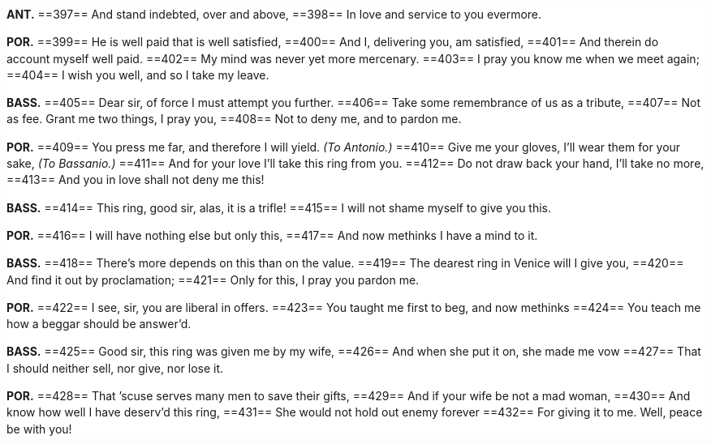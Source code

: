 **ANT.**
==397== And stand indebted, over and above,
==398== In love and service to you evermore.

**POR.**
==399== He is well paid that is well satisfied,
==400== And I, delivering you, am satisfied,
==401== And therein do account myself well paid.
==402== My mind was never yet more mercenary.
==403== I pray you know me when we meet again;
==404== I wish you well, and so I take my leave.

**BASS.**
==405== Dear sir, of force I must attempt you further.
==406== Take some remembrance of us as a tribute,
==407== Not as fee. Grant me two things, I pray you,
==408== Not to deny me, and to pardon me.

**POR.**
==409== You press me far, and therefore I will yield.
*(To Antonio.)*
==410== Give me your gloves, I’ll wear them for your sake,
*(To Bassanio.)*
==411== And for your love I’ll take this ring from you.
==412== Do not draw back your hand, I’ll take no more,
==413== And you in love shall not deny me this!

**BASS.**
==414== This ring, good sir, alas, it is a trifle!
==415== I will not shame myself to give you this.

**POR.**
==416== I will have nothing else but only this,
==417== And now methinks I have a mind to it.

**BASS.**
==418== There’s more depends on this than on the value.
==419== The dearest ring in Venice will I give you,
==420== And find it out by proclamation;
==421== Only for this, I pray you pardon me.

**POR.**
==422== I see, sir, you are liberal in offers.
==423== You taught me first to beg, and now methinks
==424== You teach me how a beggar should be answer’d.

**BASS.**
==425== Good sir, this ring was given me by my wife,
==426== And when she put it on, she made me vow
==427== That I should neither sell, nor give, nor lose it.

**POR.**
==428== That ’scuse serves many men to save their gifts,
==429== And if your wife be not a mad woman,
==430== And know how well I have deserv’d this ring,
==431== She would not hold out enemy forever
==432== For giving it to me. Well, peace be with you!
